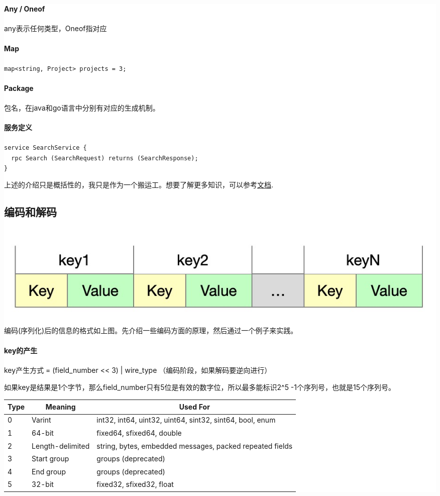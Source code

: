 #### Any / Oneof

any表示任何类型，Oneof指对应

#### Map

```
map<string, Project> projects = 3;
```

#### Package

包名，在java和go语言中分别有对应的生成机制。

#### 服务定义

```protobuf
service SearchService {
  rpc Search (SearchRequest) returns (SearchResponse);
}
```

上述的介绍只是概括性的，我只是作为一个搬运工。想要了解更多知识，可以参考[文档](https://developers.google.com/protocol-buffers/docs/proto3 ).

## 编码和解码

![image-20191019203556022](../image/protobuf_encoding.png)
编码(序列化)后的信息的格式如上图。先介绍一些编码方面的原理，然后通过一个例子来实践。

#### key的产生

key产生方式  =   (field_number << 3) | wire_type  （编码阶段，如果解码要逆向进行）

如果key是结果是1个字节，那么field_number只有5位是有效的数字位，所以最多能标识2^5 -1个序列号，也就是15个序列号。

| Type | Meaning          | Used For                                                 |
| ---- | ---------------- | -------------------------------------------------------- |
| 0    | Varint           | int32, int64, uint32, uint64, sint32, sint64, bool, enum |
| 1    | 64-bit           | fixed64, sfixed64, double                                |
| 2    | Length-delimited | string, bytes, embedded messages, packed repeated fields |
| 3    | Start group      | groups (deprecated)                                      |
| 4    | End group        | groups (deprecated)                                      |
| 5    | 32-bit           | fixed32, sfixed32, float                                 |
